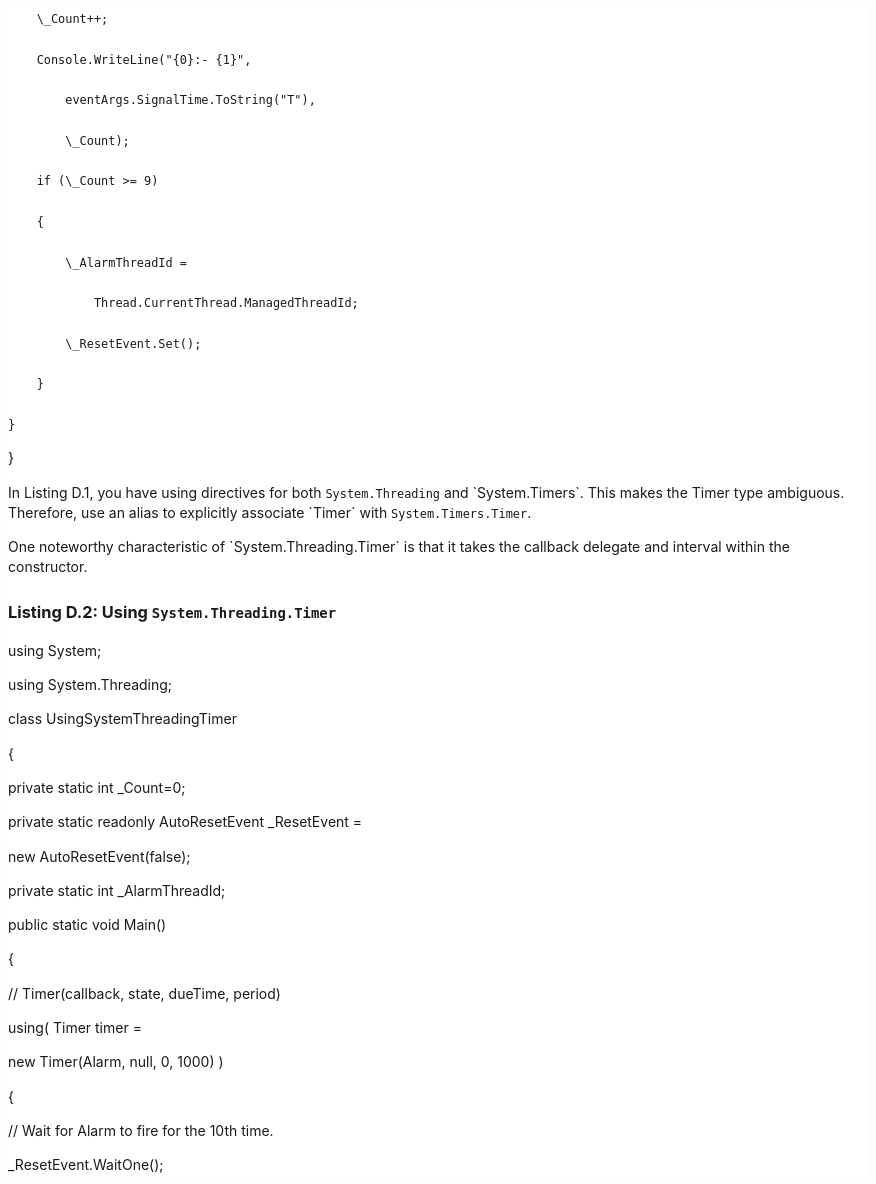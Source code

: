         \_Count++;

        Console.WriteLine("{0}:- {1}",

            eventArgs.SignalTime.ToString("T"),

            \_Count);

        if (\_Count >= 9)

        {

            \_AlarmThreadId =

                Thread.CurrentThread.ManagedThreadId;

            \_ResetEvent.Set();

        }

    }

}

In Listing D.1, you have using directives for both `System.Threading` and \`System.Timers\`. This makes the Timer type ambiguous. Therefore, use an alias to explicitly associate \`Timer\` with `System.Timers.Timer`.

One noteworthy characteristic of \`System.Threading.Timer\` is that it takes the callback delegate and interval within the constructor.

### Listing D.2: Using `System.Threading.Timer`

using System;

using System.Threading;

class UsingSystemThreadingTimer

{

private static int \_Count=0;

private static readonly AutoResetEvent \_ResetEvent =

new AutoResetEvent(false);

private static int \_AlarmThreadId;

public static void Main()

{

// Timer(callback, state, dueTime, period)

using( Timer timer =

new Timer(Alarm, null, 0, 1000) )

{

// Wait for Alarm to fire for the 10th time.

\_ResetEvent.WaitOne();
